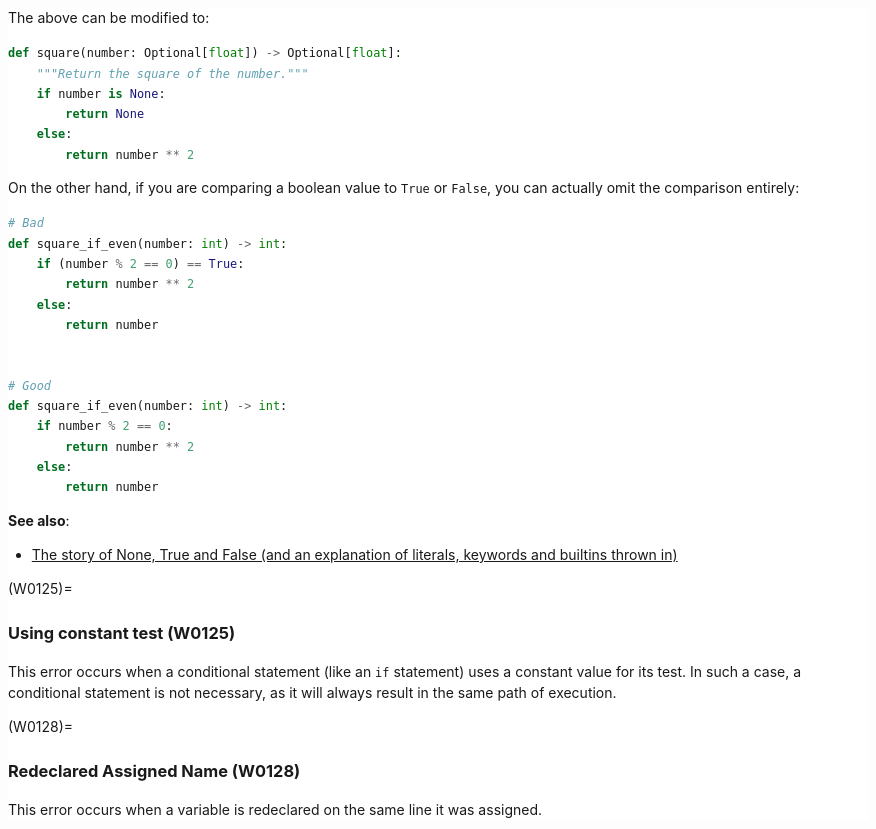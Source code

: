 ```{literalinclude} /../examples/pylint/c0121_singleton_comparison.py

```

The above can be modified to:

```python
def square(number: Optional[float]) -> Optional[float]:
    """Return the square of the number."""
    if number is None:
        return None
    else:
        return number ** 2
```

On the other hand, if you are comparing a boolean value to `True` or `False`, you can actually omit
the comparison entirely:

```python
# Bad
def square_if_even(number: int) -> int:
    if (number % 2 == 0) == True:
        return number ** 2
    else:
        return number


# Good
def square_if_even(number: int) -> int:
    if number % 2 == 0:
        return number ** 2
    else:
        return number
```

**See also**:

- [The story of None, True and False (and an explanation of literals, keywords and builtins thrown in)][the story of none, true and false]

(W0125)=

### Using constant test (W0125)

This error occurs when a conditional statement (like an `if` statement) uses a constant value for
its test. In such a case, a conditional statement is not necessary, as it will always result in the
same path of execution.

```{literalinclude} /../examples/pylint/w0125_using_constant_test.py

```

(W0128)=

### Redeclared Assigned Name (W0128)

This error occurs when a variable is redeclared on the same line it was assigned.


[`__init__`]: https://docs.python.org/3/reference/datamodel.html#object.__init__
[`__new__`]: https://docs.python.org/3/reference/datamodel.html#object.__init__
[str.strip]: https://docs.python.org/3/library/stdtypes.html#str.strip
[str.lstrip]: https://docs.python.org/3/library/stdtypes.html#str.lstrip
[str.rstrip]: https://docs.python.org/3/library/stdtypes.html#str.rstrip
[super]: https://docs.python.org/3/library/functions.html#super
[`input`]: https://docs.python.org/3/library/functions.html#input
[`open`]: https://docs.python.org/3/library/functions.html#open
[`print`]: https://docs.python.org/3/library/functions.html#print
[`math` module]: https://docs.python.org/3/library/math.html
[`pass` statements]: https://docs.python.org/3/tutorial/controlflow.html#pass-statements
[attributeerror]: https://docs.python.org/3/library/exceptions.html#AttributeError
[binary arithmetic operations]: https://docs.python.org/3/reference/expressions.html#binary-arithmetic-operations
[built-in functions]: https://docs.python.org/3/library/functions.html
[compound statements]: https://docs.python.org/3/reference/compound_stmts.html
[keywords]: https://docs.python.org/3/reference/lexical_analysis.html#keywords
[python documentation: baseexception]: https://docs.python.org/3/library/exceptions.html#BaseException
[python documentation: decorator]: https://docs.python.org/3/glossary.html#term-decorator
[python documentation: exception]: https://docs.python.org/3/library/exceptions.html#Exception
[python documentation: iterable]: https://docs.python.org/3/glossary.html#term-iterable
[python documentation: keyboardinterrupt]: https://docs.python.org/3/library/exceptions.html#KeyboardInterrupt
[python documentation: notimplemented]: https://docs.python.org/3/library/constants.html#NotImplemented
[python documentation: notimplementederror]: https://docs.python.org/3/library/constants.html#NotImplementedError
[python documentation: staticmethod]: https://docs.python.org/3/library/functions.html#staticmethod
[string and bytes literals]: https://docs.python.org/3/reference/lexical_analysis.html#string-and-bytes-literals
[unary arithmetic and bitwise operations]: https://docs.python.org/3/reference/expressions.html#unary-arithmetic-and-bitwise-operations
[pep8 imports]: https://www.python.org/dev/peps/pep-0008/#imports
[pep8: indentation]: https://www.python.org/dev/peps/pep-0008/#indentation
[pep8: naming conventions]: https://www.python.org/dev/peps/pep-0008/#naming-conventions
[pep8: other recommendations]: https://www.python.org/dev/peps/pep-0008/#other-recommendations
[pep8: tabs or spaces?]: https://www.python.org/dev/peps/pep-0008/#tabs-or-spaces
[pep8: whitespace in expressions and statements]: https://www.python.org/dev/peps/pep-0008/#whitespace-in-expressions-and-statements
[stackoverflow: about the changing id of an immutable string]: https://stackoverflow.com/questions/24245324/about-the-changing-id-of-an-immutable-string
[stackoverflow: how to use the pass statement in python]: https://stackoverflow.com/a/22612774/2063031
[stackoverflow: what does 'super' do in python?]: https://stackoverflow.com/q/222877/2063031
[stackoverflow: what is the difference between `@staticmethod` and `@classmethod` in python?]: https://stackoverflow.com/questions/136097/what-is-the-difference-between-staticmethod-and-classmethod-in-python
[stackoverflow: when does python allocate new memory for identical strings?]: https://stackoverflow.com/questions/2123925/when-does-python-allocate-new-memory-for-identical-strings
[common gotchas - mutable default arguments]: http://docs.python-guide.org/en/latest/writing/gotchas/#mutable-default-arguments
[default parameter values in python]: http://effbot.org/zone/default-values.htm
[list comprehensions tutorial]: https://www.digitalocean.com/community/tutorials/understanding-list-comprehensions-in-python-3
[literally literals and other number oddities in python]: https://www.everymundo.com/literals-other-number-oddities-python/
[python double-under, double-wonder]: https://www.pixelmonkey.org/2013/04/11/python-double-under-double-wonder
[python's super considered harmful]: https://fuhm.net/super-harmful/
[super considered super!]: https://youtu.be/EiOglTERPEo
[the scope of index variables in python's for loops]: http://eli.thegreenplace.net/2015/the-scope-of-index-variables-in-pythons-for-loops/
[the story of none, true and false]: http://python-history.blogspot.ca/2013/11/story-of-none-true-false.html
[global variables are bad]: https://wiki.c2.com/?GlobalVariablesAreBad